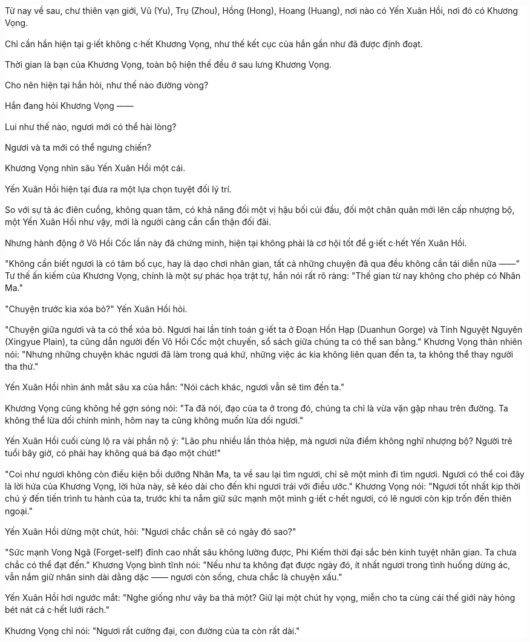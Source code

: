 Từ nay về sau, chư thiên vạn giới, Vũ (Yu), Trụ (Zhou), Hồng (Hong), Hoang (Huang), nơi nào có Yến Xuân Hồi, nơi đó có Khương Vọng.

Chỉ cần hắn hiện tại g·iết không c·hết Khương Vọng, như thế kết cục của hắn gần như đã được định đoạt.

Thời gian là bạn của Khương Vọng, toàn bộ hiện thế đều ở sau lưng Khương Vọng.

Cho nên hiện tại hắn hỏi, như thế nào đường vòng?

Hắn đang hỏi Khương Vọng ——

Lui như thế nào, ngươi mới có thể hài lòng?

Ngươi và ta mới có thể ngưng chiến?

Khương Vọng nhìn sâu Yến Xuân Hồi một cái.

Yến Xuân Hồi hiện tại đưa ra một lựa chọn tuyệt đối lý trí.

So với sự tà ác điên cuồng, không quan tâm, có khả năng đối một vị hậu bối cúi đầu, đối một chân quân mới lên cấp nhượng bộ, một Yến Xuân Hồi như vậy, mới là người càng cần cẩn thận đối đãi.

Nhưng hành động ở Vô Hồi Cốc lần này đã chứng minh, hiện tại không phải là cơ hội tốt để g·iết c·hết Yến Xuân Hồi.

"Không cần biết ngươi là có tâm bố cục, hay là dạo chơi nhân gian, tất cả những chuyện đã qua đều không cần tái diễn nữa ——" Tư thế ấn kiếm của Khương Vọng, chính là một sự phác họa trật tự, hắn nói rất rõ ràng: "Thế gian từ nay không cho phép có Nhân Ma."

"Chuyện trước kia xóa bỏ?" Yến Xuân Hồi hỏi.

"Chuyện giữa ngươi và ta có thể xóa bỏ. Ngươi hai lần tính toán g·iết ta ở Đoạn Hồn Hạp (Duanhun Gorge) và Tinh Nguyệt Nguyên (Xingyue Plain), ta cũng dẫn người đến Vô Hồi Cốc một chuyến, sổ sách giữa chúng ta có thể san bằng." Khương Vọng thản nhiên nói: "Nhưng những chuyện khác ngươi đã làm trong quá khứ, những việc ác kia không liên quan đến ta, ta không thể thay người tha thứ."

Yến Xuân Hồi nhìn ánh mắt sâu xa của hắn: "Nói cách khác, ngươi vẫn sẽ tìm đến ta."

Khương Vọng cũng không hề gợn sóng nói: "Ta đã nói, đạo của ta ở trong đó, chúng ta chỉ là vừa vặn gặp nhau trên đường. Ta không thể lừa dối chính mình, hôm nay ta cũng không muốn lừa dối ngươi."

Yến Xuân Hồi cuối cùng lộ ra vài phần nộ ý: "Lão phu nhiều lần thỏa hiệp, mà ngươi nửa điểm không nghĩ nhượng bộ? Người trẻ tuổi bây giờ, có phải hay không quá bá đạo một chút!"

"Coi như ngươi không còn điều kiện bồi dưỡng Nhân Ma, ta về sau lại tìm ngươi, chỉ sẽ một mình đi tìm ngươi. Ngươi có thể coi đây là lời hứa của Khương Vọng, lời hứa này, sẽ kéo dài cho đến khi ngươi trái với điều ước." Khương Vọng nói: "Ngươi tốt nhất kịp thời chú ý đến tiến trình tu hành của ta, trước khi ta nắm giữ sức mạnh một mình g·iết c·hết ngươi, có lẽ ngươi còn kịp trốn đến thiên ngoại."

Yến Xuân Hồi dừng một chút, hỏi: "Ngươi chắc chắn sẽ có ngày đó sao?"

"Sức mạnh Vong Ngã (Forget-self) đỉnh cao nhất sâu không lường được, Phi Kiếm thời đại sắc bén kinh tuyệt nhân gian. Ta chưa chắc có thể đạt đến." Khương Vọng bình tĩnh nói: "Nếu như ta không đạt được ngày đó, ít nhất ngươi trong tình huống dừng ác, vẫn nắm giữ nhân sinh dài dằng dặc —— ngươi còn sống, chưa chắc là chuyện xấu."

Yến Xuân Hồi hơi ngước mắt: "Nghe giống như vây ba thả một? Giữ lại một chút hy vọng, miễn cho ta cùng cái thế giới này hỏng bét nát cá c·hết lưới rách."

Khương Vọng chỉ nói: "Ngươi rất cường đại, con đường của ta còn rất dài."
